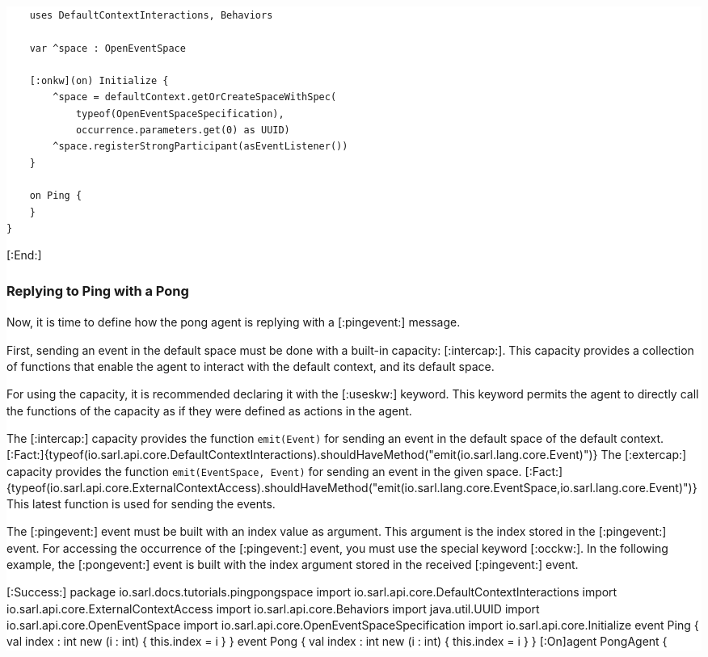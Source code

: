 		uses DefaultContextInteractions, Behaviors
	
		var ^space : OpenEventSpace
		
		[:onkw](on) Initialize {
			^space = defaultContext.getOrCreateSpaceWithSpec(
				typeof(OpenEventSpaceSpecification),
				occurrence.parameters.get(0) as UUID)
			^space.registerStrongParticipant(asEventListener())
		}

		on Ping {
		}
	}
[:End:]


### Replying to Ping with a Pong

Now, it is time to define how the pong agent is replying with a [:pingevent:] message.

First, sending an event in the default space must be done with a built-in capacity:
[:intercap:]. This capacity provides a collection of functions that 
enable the agent to interact with the default context, and its default space.

For using the capacity, it is recommended declaring it with the [:useskw:] keyword.
This keyword permits the agent to directly call the functions of the capacity as if
they were defined as actions in the agent.

The [:intercap:] capacity provides the function `emit(Event)` for
sending an event in the default space of the default context.
[:Fact:]{typeof(io.sarl.api.core.DefaultContextInteractions).shouldHaveMethod("emit(io.sarl.lang.core.Event)")}
The [:extercap:] capacity provides the function `emit(EventSpace, Event)` for
sending an event in the given space.
[:Fact:]{typeof(io.sarl.api.core.ExternalContextAccess).shouldHaveMethod("emit(io.sarl.lang.core.EventSpace,io.sarl.lang.core.Event)")}
This latest function is used for sending the events.

The [:pingevent:] event must be built with an index value as argument. This argument
is the index stored in the [:pingevent:] event. For accessing the occurrence of the
[:pingevent:] event, you must use the special keyword [:occkw:].
In the following example, the [:pongevent:] event is built with the index argument
stored in the received [:pingevent:] event.

[:Success:]
	package io.sarl.docs.tutorials.pingpongspace
	import io.sarl.api.core.DefaultContextInteractions
	import io.sarl.api.core.ExternalContextAccess
	import io.sarl.api.core.Behaviors
	import java.util.UUID
	import io.sarl.api.core.OpenEventSpace
	import io.sarl.api.core.OpenEventSpaceSpecification
	import io.sarl.api.core.Initialize
	event Ping {
		val index : int
		new (i : int) {
			this.index = i
		}
	}
	event Pong {
		val index : int
		new (i : int) {
			this.index = i
		}
	}
	[:On]agent PongAgent {
		